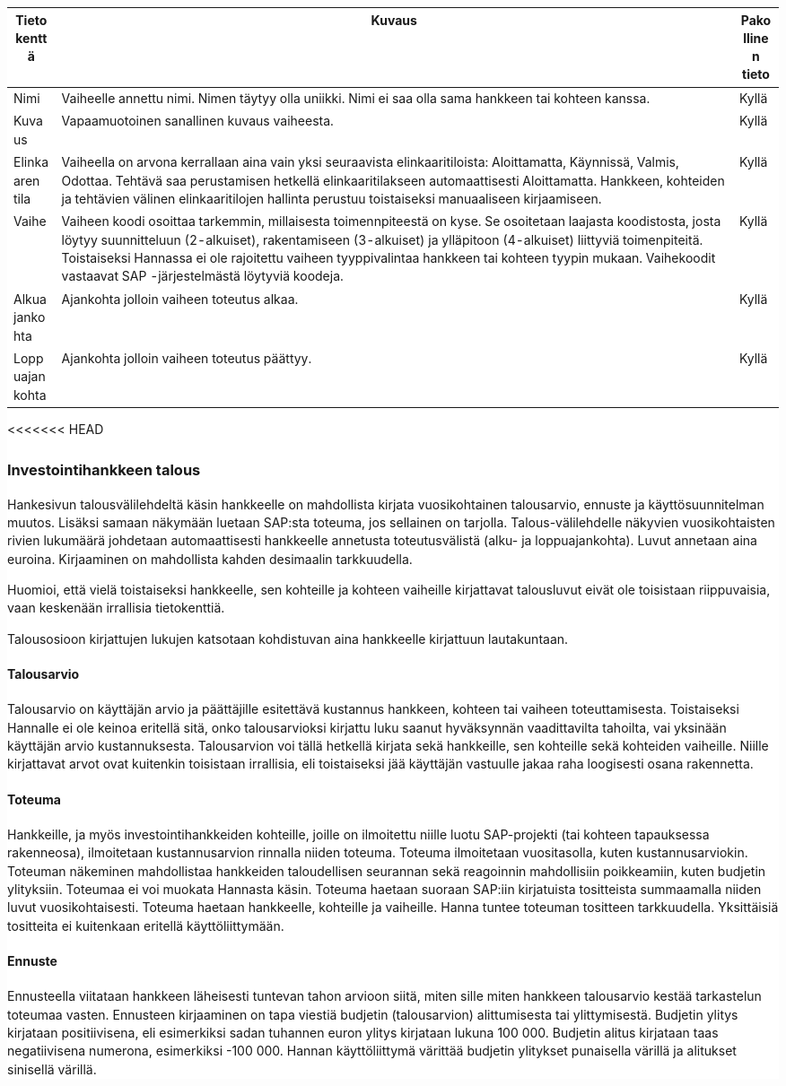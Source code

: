 | Tietokenttä     | Kuvaus                                                                                                                                                                                                                                                                                                                                                                                            | Pakollinen tieto |
| --------------- | ------------------------------------------------------------------------------------------------------------------------------------------------------------------------------------------------------------------------------------------------------------------------------------------------------------------------------------------------------------------------------------------------- | ---------------- |
| Nimi            | Vaiheelle annettu nimi. Nimen täytyy olla uniikki. Nimi ei saa olla sama hankkeen tai kohteen kanssa.                                                                                                                                                                                                                                                                                             | Kyllä            |
| Kuvaus          | Vapaamuotoinen sanallinen kuvaus vaiheesta.                                                                                                                                                                                                                                                                                                                                                       | Kyllä            |
| Elinkaaren tila | Vaiheella on arvona kerrallaan aina vain yksi seuraavista elinkaaritiloista: Aloittamatta, Käynnissä, Valmis, Odottaa. Tehtävä saa perustamisen hetkellä elinkaaritilakseen automaattisesti Aloittamatta. Hankkeen, kohteiden ja tehtävien välinen elinkaaritilojen hallinta perustuu toistaiseksi manuaaliseen kirjaamiseen.                                                                     | Kyllä            |
| Vaihe           | Vaiheen koodi osoittaa tarkemmin, millaisesta toimennpiteestä on kyse. Se osoitetaan laajasta koodistosta, josta löytyy suunnitteluun (2-alkuiset), rakentamiseen (3-alkuiset) ja ylläpitoon (4-alkuiset) liittyviä toimenpiteitä. Toistaiseksi Hannassa ei ole rajoitettu vaiheen tyyppivalintaa hankkeen tai kohteen tyypin mukaan. Vaihekoodit vastaavat SAP -järjestelmästä löytyviä koodeja. | Kyllä            |
| Alkuajankohta   | Ajankohta jolloin vaiheen toteutus alkaa.                                                                                                                                                                                                                                                                                                                                                         | Kyllä            |
| Loppuajankohta  | Ajankohta jolloin vaiheen toteutus päättyy.                                                                                                                                                                                                                                                                                                                                                       | Kyllä            |

<<<<<<< HEAD
### Investointihankkeen talous

Hankesivun talousvälilehdeltä käsin hankkeelle on mahdollista kirjata vuosikohtainen talousarvio, ennuste ja käyttösuunnitelman muutos. Lisäksi samaan näkymään luetaan SAP:sta toteuma, jos sellainen on tarjolla. Talous-välilehdelle näkyvien vuosikohtaisten rivien lukumäärä johdetaan automaattisesti hankkeelle annetusta toteutusvälistä (alku- ja loppuajankohta). Luvut annetaan aina euroina. Kirjaaminen on mahdollista kahden desimaalin tarkkuudella.

Huomioi, että vielä toistaiseksi hankkeelle, sen kohteille ja kohteen vaiheille kirjattavat talousluvut eivät ole toisistaan riippuvaisia, vaan keskenään irrallisia tietokenttiä.

Talousosioon kirjattujen lukujen katsotaan kohdistuvan aina hankkeelle kirjattuun lautakuntaan.

#### Talousarvio

Talousarvio on käyttäjän arvio ja päättäjille esitettävä kustannus hankkeen, kohteen tai vaiheen toteuttamisesta. Toistaiseksi Hannalle ei ole keinoa eritellä sitä, onko talousarvioksi kirjattu luku saanut hyväksynnän vaadittavilta tahoilta, vai yksinään käyttäjän arvio kustannuksesta. Talousarvion voi tällä hetkellä kirjata sekä hankkeille, sen kohteille sekä kohteiden vaiheille. Niille kirjattavat arvot ovat kuitenkin toisistaan irrallisia, eli toistaiseksi jää käyttäjän vastuulle jakaa raha loogisesti osana rakennetta.

#### Toteuma

Hankkeille, ja myös investointihankkeiden kohteille, joille on ilmoitettu niille luotu SAP-projekti (tai kohteen tapauksessa rakenneosa), ilmoitetaan kustannusarvion rinnalla niiden toteuma. Toteuma ilmoitetaan vuositasolla, kuten kustannusarviokin. Toteuman näkeminen mahdollistaa hankkeiden taloudellisen seurannan sekä reagoinnin mahdollisiin poikkeamiin, kuten budjetin ylityksiin. Toteumaa ei voi muokata Hannasta käsin. Toteuma haetaan suoraan SAP:iin kirjatuista tositteista summaamalla niiden luvut vuosikohtaisesti. Toteuma haetaan hankkeelle, kohteille ja vaiheille. Hanna tuntee toteuman tositteen tarkkuudella. Yksittäisiä tositteita ei kuitenkaan eritellä käyttöliittymään.

#### Ennuste

Ennusteella viitataan hankkeen läheisesti tuntevan tahon arvioon siitä, miten sille miten hankkeen talousarvio kestää tarkastelun toteumaa vasten. Ennusteen kirjaaminen on tapa viestiä budjetin (talousarvion) alittumisesta tai ylittymisestä. Budjetin ylitys kirjataan positiivisena, eli esimerkiksi sadan tuhannen euron ylitys kirjataan lukuna 100 000. Budjetin alitus kirjataan taas negatiivisena numerona, esimerkiksi -100 000. Hannan käyttöliittymä värittää budjetin ylitykset punaisella värillä ja alitukset sinisellä värillä.
